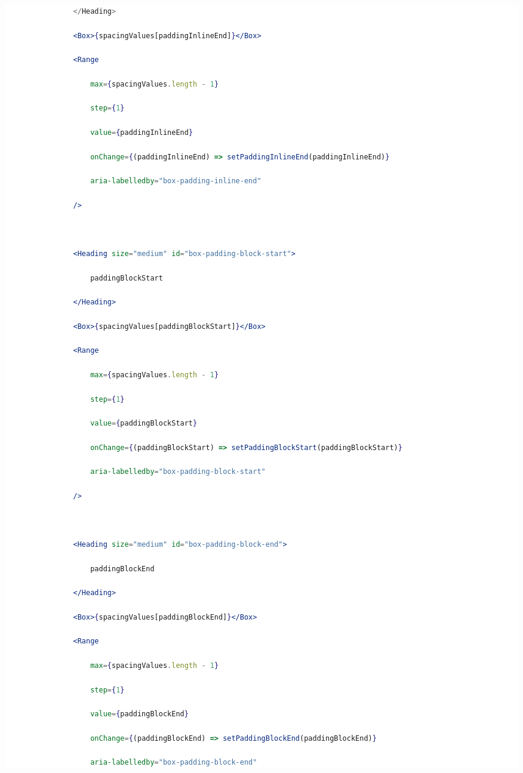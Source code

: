```jsx
				</Heading>

				<Box>{spacingValues[paddingInlineEnd]}</Box>

				<Range

					max={spacingValues.length - 1}

					step={1}

					value={paddingInlineEnd}

					onChange={(paddingInlineEnd) => setPaddingInlineEnd(paddingInlineEnd)}

					aria-labelledby="box-padding-inline-end"

				/>



				<Heading size="medium" id="box-padding-block-start">

					paddingBlockStart

				</Heading>

				<Box>{spacingValues[paddingBlockStart]}</Box>

				<Range

					max={spacingValues.length - 1}

					step={1}

					value={paddingBlockStart}

					onChange={(paddingBlockStart) => setPaddingBlockStart(paddingBlockStart)}

					aria-labelledby="box-padding-block-start"

				/>



				<Heading size="medium" id="box-padding-block-end">

					paddingBlockEnd

				</Heading>

				<Box>{spacingValues[paddingBlockEnd]}</Box>

				<Range

					max={spacingValues.length - 1}

					step={1}

					value={paddingBlockEnd}

					onChange={(paddingBlockEnd) => setPaddingBlockEnd(paddingBlockEnd)}

					aria-labelledby="box-padding-block-end"
```